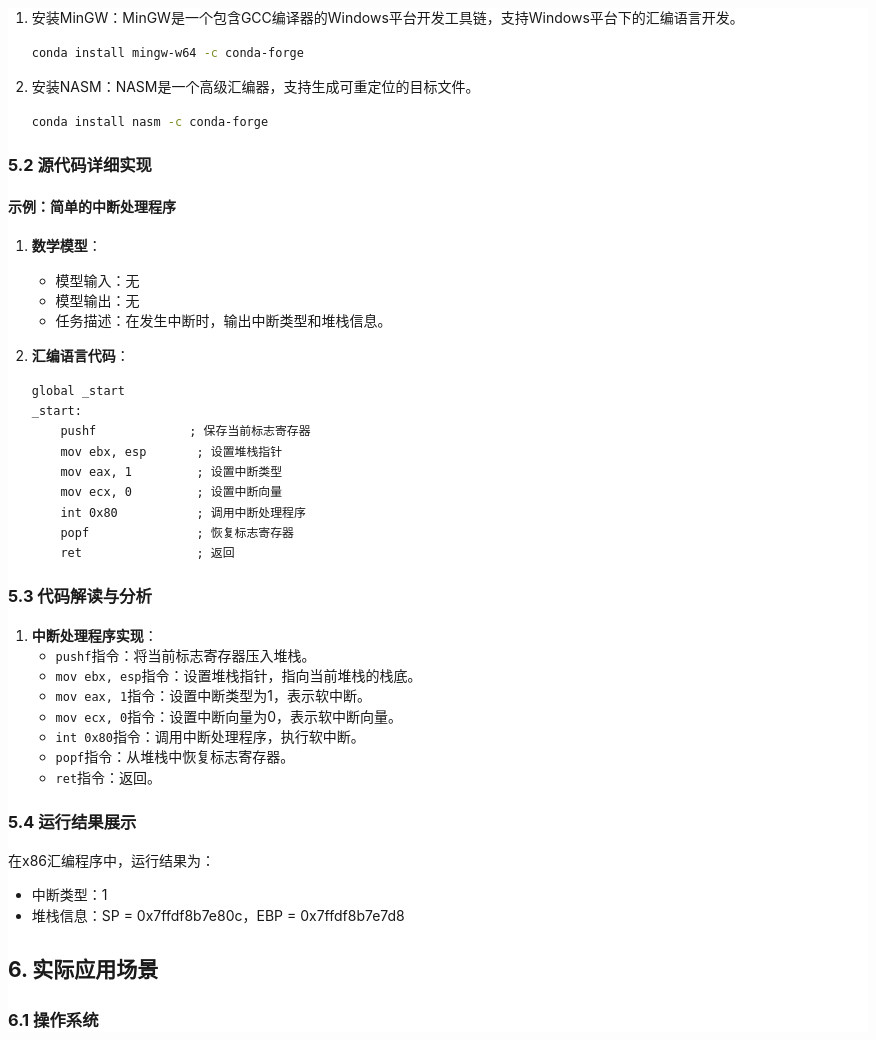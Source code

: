 1. 安装MinGW：MinGW是一个包含GCC编译器的Windows平台开发工具链，支持Windows平台下的汇编语言开发。
   ```bash
   conda install mingw-w64 -c conda-forge
   ```

2. 安装NASM：NASM是一个高级汇编器，支持生成可重定位的目标文件。
   ```bash
   conda install nasm -c conda-forge
   ```

### 5.2 源代码详细实现

#### 示例：简单的中断处理程序

1. **数学模型**：
   - 模型输入：无
   - 模型输出：无
   - 任务描述：在发生中断时，输出中断类型和堆栈信息。

2. **汇编语言代码**：
   ```assembly
   global _start
   _start:
       pushf             ; 保存当前标志寄存器
       mov ebx, esp       ; 设置堆栈指针
       mov eax, 1         ; 设置中断类型
       mov ecx, 0         ; 设置中断向量
       int 0x80           ; 调用中断处理程序
       popf               ; 恢复标志寄存器
       ret                ; 返回
   ```

### 5.3 代码解读与分析

1. **中断处理程序实现**：
   - `pushf`指令：将当前标志寄存器压入堆栈。
   - `mov ebx, esp`指令：设置堆栈指针，指向当前堆栈的栈底。
   - `mov eax, 1`指令：设置中断类型为1，表示软中断。
   - `mov ecx, 0`指令：设置中断向量为0，表示软中断向量。
   - `int 0x80`指令：调用中断处理程序，执行软中断。
   - `popf`指令：从堆栈中恢复标志寄存器。
   - `ret`指令：返回。

### 5.4 运行结果展示

在x86汇编程序中，运行结果为：
- 中断类型：1
- 堆栈信息：SP = 0x7ffdf8b7e80c，EBP = 0x7ffdf8b7e7d8

## 6. 实际应用场景

### 6.1 操作系统
